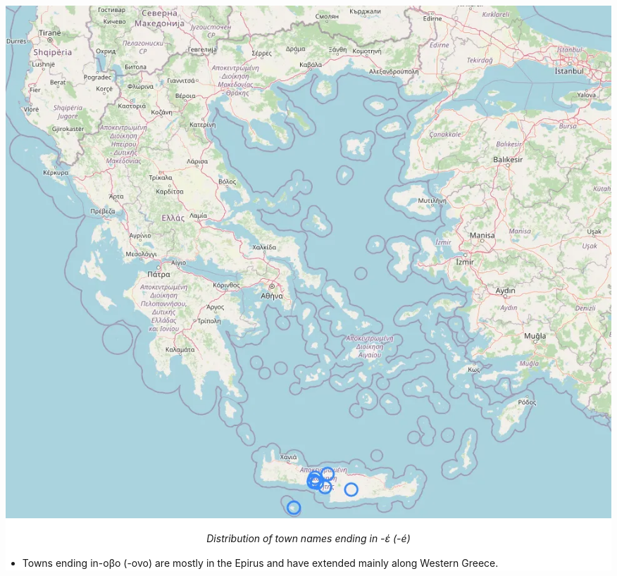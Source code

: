 ![](/assets/2022-11-20-exploring-the-geography-of-Greek-toponyms/11.png)
*<center>Distribution of town names ending in -έ (-é)</center>*

* Towns ending in-οβο (-ovo) are mostly in the Epirus and have extended mainly along Western Greece.
